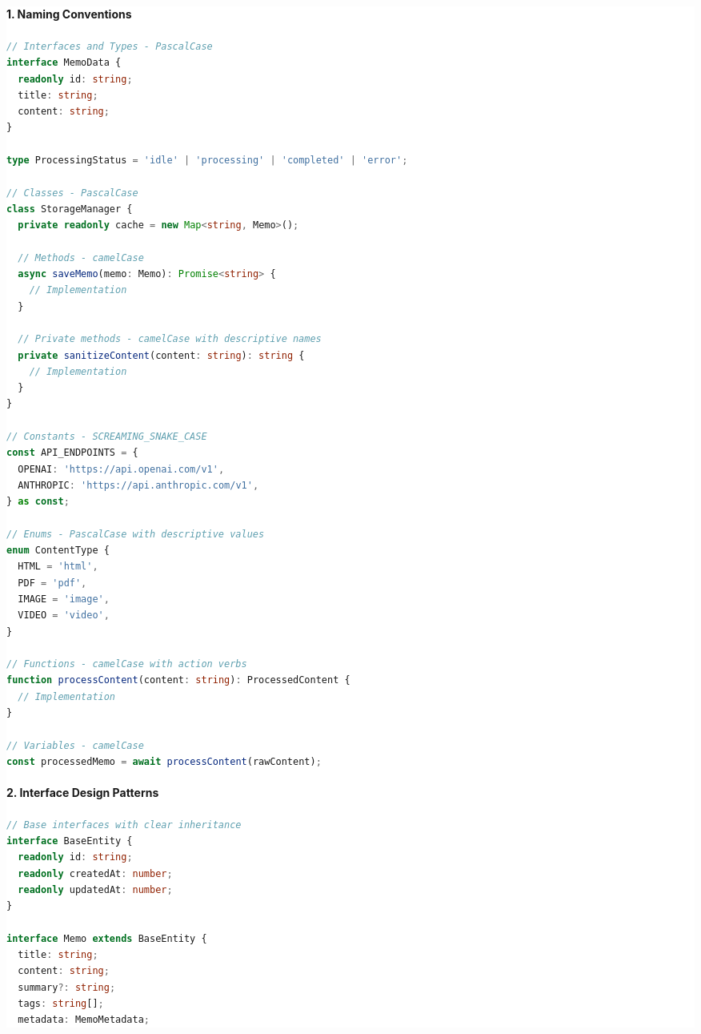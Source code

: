 #### 1. **Naming Conventions**
```typescript
// Interfaces and Types - PascalCase
interface MemoData {
  readonly id: string;
  title: string;
  content: string;
}

type ProcessingStatus = 'idle' | 'processing' | 'completed' | 'error';

// Classes - PascalCase
class StorageManager {
  private readonly cache = new Map<string, Memo>();
  
  // Methods - camelCase
  async saveMemo(memo: Memo): Promise<string> {
    // Implementation
  }
  
  // Private methods - camelCase with descriptive names
  private sanitizeContent(content: string): string {
    // Implementation
  }
}

// Constants - SCREAMING_SNAKE_CASE
const API_ENDPOINTS = {
  OPENAI: 'https://api.openai.com/v1',
  ANTHROPIC: 'https://api.anthropic.com/v1',
} as const;

// Enums - PascalCase with descriptive values
enum ContentType {
  HTML = 'html',
  PDF = 'pdf',
  IMAGE = 'image',
  VIDEO = 'video',
}

// Functions - camelCase with action verbs
function processContent(content: string): ProcessedContent {
  // Implementation
}

// Variables - camelCase
const processedMemo = await processContent(rawContent);
```

#### 2. **Interface Design Patterns**
```typescript
// Base interfaces with clear inheritance
interface BaseEntity {
  readonly id: string;
  readonly createdAt: number;
  readonly updatedAt: number;
}

interface Memo extends BaseEntity {
  title: string;
  content: string;
  summary?: string;
  tags: string[];
  metadata: MemoMetadata;
```